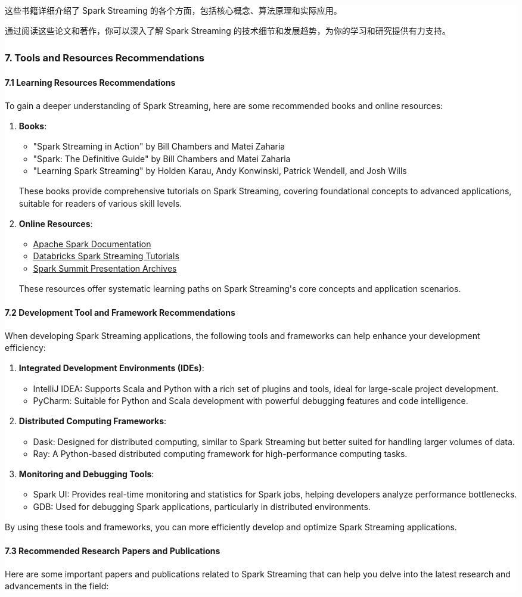    这些书籍详细介绍了 Spark Streaming 的各个方面，包括核心概念、算法原理和实际应用。

通过阅读这些论文和著作，你可以深入了解 Spark Streaming 的技术细节和发展趋势，为你的学习和研究提供有力支持。

### 7. Tools and Resources Recommendations

#### 7.1 Learning Resources Recommendations

To gain a deeper understanding of Spark Streaming, here are some recommended books and online resources:

1. **Books**:
   - "Spark Streaming in Action" by Bill Chambers and Matei Zaharia
   - "Spark: The Definitive Guide" by Bill Chambers and Matei Zaharia
   - "Learning Spark Streaming" by Holden Karau, Andy Konwinski, Patrick Wendell, and Josh Wills

   These books provide comprehensive tutorials on Spark Streaming, covering foundational concepts to advanced applications, suitable for readers of various skill levels.

2. **Online Resources**:
   - [Apache Spark Documentation](https://spark.apache.org/docs/latest/)
   - [Databricks Spark Streaming Tutorials](https://databricks.com/spark/tutorials/streaming)
   - [Spark Summit Presentation Archives](https://databricks.com/spark/resources/spark-summit-archives)

   These resources offer systematic learning paths on Spark Streaming's core concepts and application scenarios.

#### 7.2 Development Tool and Framework Recommendations

When developing Spark Streaming applications, the following tools and frameworks can help enhance your development efficiency:

1. **Integrated Development Environments (IDEs)**:
   - IntelliJ IDEA: Supports Scala and Python with a rich set of plugins and tools, ideal for large-scale project development.
   - PyCharm: Suitable for Python and Scala development with powerful debugging features and code intelligence.

2. **Distributed Computing Frameworks**:
   - Dask: Designed for distributed computing, similar to Spark Streaming but better suited for handling larger volumes of data.
   - Ray: A Python-based distributed computing framework for high-performance computing tasks.

3. **Monitoring and Debugging Tools**:
   - Spark UI: Provides real-time monitoring and statistics for Spark jobs, helping developers analyze performance bottlenecks.
   - GDB: Used for debugging Spark applications, particularly in distributed environments.

By using these tools and frameworks, you can more efficiently develop and optimize Spark Streaming applications.

#### 7.3 Recommended Research Papers and Publications

Here are some important papers and publications related to Spark Streaming that can help you delve into the latest research and advancements in the field:
